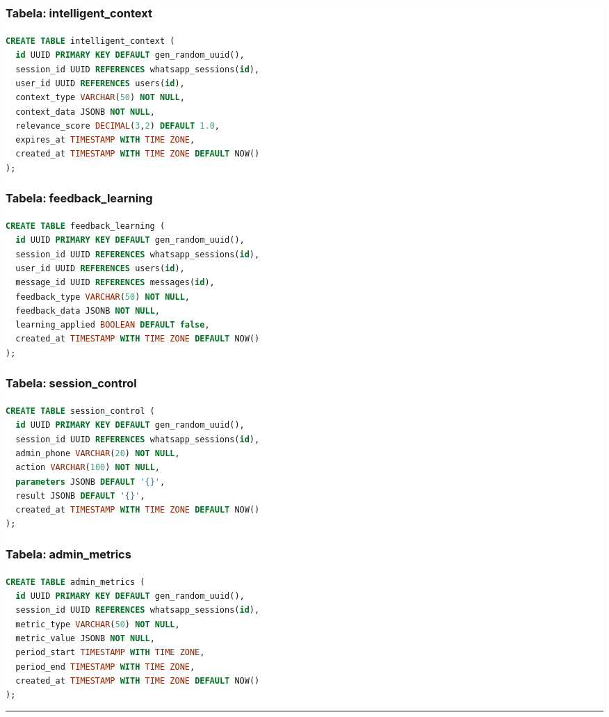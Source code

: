 ### Tabela: intelligent_context
```sql
CREATE TABLE intelligent_context (
  id UUID PRIMARY KEY DEFAULT gen_random_uuid(),
  session_id UUID REFERENCES whatsapp_sessions(id),
  user_id UUID REFERENCES users(id),
  context_type VARCHAR(50) NOT NULL,
  context_data JSONB NOT NULL,
  relevance_score DECIMAL(3,2) DEFAULT 1.0,
  expires_at TIMESTAMP WITH TIME ZONE,
  created_at TIMESTAMP WITH TIME ZONE DEFAULT NOW()
);
```

### Tabela: feedback_learning
```sql
CREATE TABLE feedback_learning (
  id UUID PRIMARY KEY DEFAULT gen_random_uuid(),
  session_id UUID REFERENCES whatsapp_sessions(id),
  user_id UUID REFERENCES users(id),
  message_id UUID REFERENCES messages(id),
  feedback_type VARCHAR(50) NOT NULL,
  feedback_data JSONB NOT NULL,
  learning_applied BOOLEAN DEFAULT false,
  created_at TIMESTAMP WITH TIME ZONE DEFAULT NOW()
);
```

### Tabela: session_control
```sql
CREATE TABLE session_control (
  id UUID PRIMARY KEY DEFAULT gen_random_uuid(),
  session_id UUID REFERENCES whatsapp_sessions(id),
  admin_phone VARCHAR(20) NOT NULL,
  action VARCHAR(100) NOT NULL,
  parameters JSONB DEFAULT '{}',
  result JSONB DEFAULT '{}',
  created_at TIMESTAMP WITH TIME ZONE DEFAULT NOW()
);
```

### Tabela: admin_metrics
```sql
CREATE TABLE admin_metrics (
  id UUID PRIMARY KEY DEFAULT gen_random_uuid(),
  session_id UUID REFERENCES whatsapp_sessions(id),
  metric_type VARCHAR(50) NOT NULL,
  metric_value JSONB NOT NULL,
  period_start TIMESTAMP WITH TIME ZONE,
  period_end TIMESTAMP WITH TIME ZONE,
  created_at TIMESTAMP WITH TIME ZONE DEFAULT NOW()
);
```

---